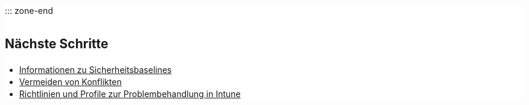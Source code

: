::: zone-end

## <a name="next-steps"></a>Nächste Schritte

- [Informationen zu Sicherheitsbaselines](security-baselines.md)
- [Vermeiden von Konflikten](security-baselines.md#avoid-conflicts)
- [Richtlinien und Profile zur Problembehandlung in Intune](../configuration/troubleshoot-policies-in-microsoft-intune.md)